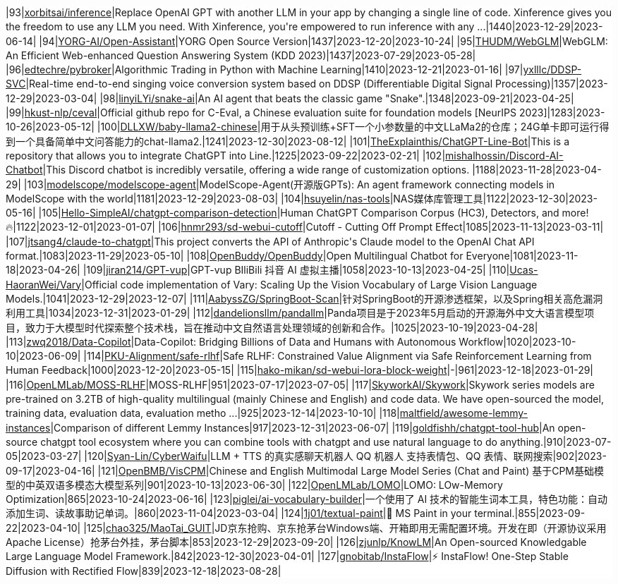 |93|[xorbitsai/inference](https://github.com/xorbitsai/inference)|Replace OpenAI GPT with another LLM in your app by changing a single line of code. Xinference gives you the freedom to use any LLM you need. With Xinference, you're empowered to run inference with any ...|1440|2023-12-29|2023-06-14|
|94|[YORG-AI/Open-Assistant](https://github.com/YORG-AI/Open-Assistant)|YORG Open Source Version|1437|2023-12-20|2023-10-24|
|95|[THUDM/WebGLM](https://github.com/THUDM/WebGLM)|WebGLM: An Efficient Web-enhanced Question Answering System (KDD 2023)|1437|2023-07-29|2023-05-28|
|96|[edtechre/pybroker](https://github.com/edtechre/pybroker)|Algorithmic Trading in Python with Machine Learning|1410|2023-12-21|2023-01-16|
|97|[yxlllc/DDSP-SVC](https://github.com/yxlllc/DDSP-SVC)|Real-time end-to-end singing voice conversion system based on DDSP (Differentiable Digital Signal Processing)|1357|2023-12-29|2023-03-04|
|98|[linyiLYi/snake-ai](https://github.com/linyiLYi/snake-ai)|An AI agent that beats the classic game "Snake".|1348|2023-09-21|2023-04-25|
|99|[hkust-nlp/ceval](https://github.com/hkust-nlp/ceval)|Official github repo for C-Eval, a Chinese evaluation suite for foundation models [NeurIPS 2023]|1283|2023-10-26|2023-05-12|
|100|[DLLXW/baby-llama2-chinese](https://github.com/DLLXW/baby-llama2-chinese)|用于从头预训练+SFT一个小参数量的中文LLaMa2的仓库；24G单卡即可运行得到一个具备简单中文问答能力的chat-llama2.|1241|2023-12-30|2023-08-12|
|101|[TheExplainthis/ChatGPT-Line-Bot](https://github.com/TheExplainthis/ChatGPT-Line-Bot)|This is a repository that allows you to integrate ChatGPT into Line.|1225|2023-09-22|2023-02-21|
|102|[mishalhossin/Discord-AI-Chatbot](https://github.com/mishalhossin/Discord-AI-Chatbot)|This Discord chatbot is incredibly versatile, offering a wide range of customization options. |1188|2023-11-28|2023-04-29|
|103|[modelscope/modelscope-agent](https://github.com/modelscope/modelscope-agent)|ModelScope-Agent(开源版GPTs): An agent framework connecting models in ModelScope with the world|1181|2023-12-29|2023-08-03|
|104|[hsuyelin/nas-tools](https://github.com/hsuyelin/nas-tools)|NAS媒体库管理工具|1122|2023-12-30|2023-05-16|
|105|[Hello-SimpleAI/chatgpt-comparison-detection](https://github.com/Hello-SimpleAI/chatgpt-comparison-detection)|Human ChatGPT Comparison Corpus (HC3), Detectors, and more! 🔥|1122|2023-12-01|2023-01-07|
|106|[hnmr293/sd-webui-cutoff](https://github.com/hnmr293/sd-webui-cutoff)|Cutoff - Cutting Off Prompt Effect|1085|2023-11-13|2023-03-11|
|107|[jtsang4/claude-to-chatgpt](https://github.com/jtsang4/claude-to-chatgpt)|This project converts the API of Anthropic's Claude model to the OpenAI Chat API format.|1083|2023-11-29|2023-05-10|
|108|[OpenBuddy/OpenBuddy](https://github.com/OpenBuddy/OpenBuddy)|Open Multilingual Chatbot for Everyone|1081|2023-11-18|2023-04-26|
|109|[jiran214/GPT-vup](https://github.com/jiran214/GPT-vup)|GPT-vup BIliBili   抖音   AI   虚拟主播|1058|2023-10-13|2023-04-25|
|110|[Ucas-HaoranWei/Vary](https://github.com/Ucas-HaoranWei/Vary)|Official code implementation of Vary: Scaling Up the Vision Vocabulary of Large Vision Language Models.|1041|2023-12-29|2023-12-07|
|111|[AabyssZG/SpringBoot-Scan](https://github.com/AabyssZG/SpringBoot-Scan)|针对SpringBoot的开源渗透框架，以及Spring相关高危漏洞利用工具|1034|2023-12-31|2023-01-29|
|112|[dandelionsllm/pandallm](https://github.com/dandelionsllm/pandallm)|Panda项目是于2023年5月启动的开源海外中文大语言模型项目，致力于大模型时代探索整个技术栈，旨在推动中文自然语言处理领域的创新和合作。|1025|2023-10-19|2023-04-28|
|113|[zwq2018/Data-Copilot](https://github.com/zwq2018/Data-Copilot)|Data-Copilot: Bridging Billions of Data and Humans with Autonomous Workflow|1020|2023-10-10|2023-06-09|
|114|[PKU-Alignment/safe-rlhf](https://github.com/PKU-Alignment/safe-rlhf)|Safe RLHF: Constrained Value Alignment via Safe Reinforcement Learning from Human Feedback|1000|2023-12-20|2023-05-15|
|115|[hako-mikan/sd-webui-lora-block-weight](https://github.com/hako-mikan/sd-webui-lora-block-weight)|-|961|2023-12-18|2023-01-29|
|116|[OpenLMLab/MOSS-RLHF](https://github.com/OpenLMLab/MOSS-RLHF)|MOSS-RLHF|951|2023-07-17|2023-07-05|
|117|[SkyworkAI/Skywork](https://github.com/SkyworkAI/Skywork)|Skywork series models are pre-trained on 3.2TB of high-quality multilingual (mainly Chinese and English) and code data. We have open-sourced the model, training data, evaluation data, evaluation metho ...|925|2023-12-14|2023-10-10|
|118|[maltfield/awesome-lemmy-instances](https://github.com/maltfield/awesome-lemmy-instances)|Comparison of different Lemmy Instances|917|2023-12-31|2023-06-07|
|119|[goldfishh/chatgpt-tool-hub](https://github.com/goldfishh/chatgpt-tool-hub)|An open-source chatgpt tool ecosystem where you can combine tools with chatgpt and use natural language to do anything.|910|2023-07-05|2023-03-27|
|120|[Syan-Lin/CyberWaifu](https://github.com/Syan-Lin/CyberWaifu)|LLM + TTS 的真实感聊天机器人   QQ 机器人   支持表情包、QQ 表情、联网搜索|902|2023-09-17|2023-04-16|
|121|[OpenBMB/VisCPM](https://github.com/OpenBMB/VisCPM)|Chinese and English Multimodal Large Model Series (Chat and Paint)   基于CPM基础模型的中英双语多模态大模型系列|901|2023-10-13|2023-06-30|
|122|[OpenLMLab/LOMO](https://github.com/OpenLMLab/LOMO)|LOMO: LOw-Memory Optimization|865|2023-10-24|2023-06-16|
|123|[piglei/ai-vocabulary-builder](https://github.com/piglei/ai-vocabulary-builder)|一个使用了 AI 技术的智能生词本工具，特色功能：自动添加生词、读故事助记单词。|860|2023-11-04|2023-03-04|
|124|[1j01/textual-paint](https://github.com/1j01/textual-paint)|:art: MS Paint in your terminal.|855|2023-09-22|2023-04-10|
|125|[chao325/MaoTai_GUIT](https://github.com/chao325/MaoTai_GUIT)|JD京东抢购、京东抢茅台Windows端、开箱即用无需配置环境。开发在即（开源协议采用Apache License）抢茅台外挂，茅台脚本|853|2023-12-29|2023-09-20|
|126|[zjunlp/KnowLM](https://github.com/zjunlp/KnowLM)|An Open-sourced Knowledgable Large Language Model Framework.|842|2023-12-30|2023-04-01|
|127|[gnobitab/InstaFlow](https://github.com/gnobitab/InstaFlow)|:zap: InstaFlow! One-Step Stable Diffusion with Rectified Flow|839|2023-12-18|2023-08-28|